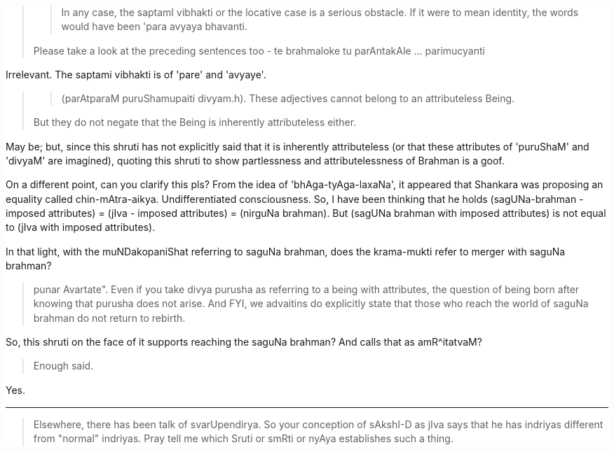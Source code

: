 > >In any case, the saptamI vibhakti or the locative
> >case is a serious obstacle. If it were to mean 
> >identity, the words would have been 'para avyaya 
> >bhavanti.
> 
> Please take a look at the preceding sentences too -
> te brahmaloke tu parAntakAle ... parimucyanti

Irrelevant. The saptami vibhakti is of 'pare' and
'avyaye'. 

> >(parAtparaM puruShamupaiti divyam.h). These
> >adjectives cannot belong to an attributeless Being.
> 
> But they do not negate that the Being is inherently 
> attributeless either.

May be; but, since this shruti has not explicitly said
that it is inherently attributeless (or that these
attributes of 'puruShaM' and 'divyaM' are imagined),
quoting this shruti to show partlessness and
attributelessness of Brahman is a goof.

On a different point, can you clarify this pls? From
the idea of 'bhAga-tyAga-laxaNa', it appeared that
Shankara was proposing an equality called
chin-mAtra-aikya. Undifferentiated consciousness. So,
I have been thinking that he holds (sagUNa-brahman -
imposed attributes) = (jIva - imposed attributes) =
(nirguNa brahman). But (sagUNa brahman with imposed
attributes) is not equal to (jIva with imposed
attributes).

In that light, with the muNDakopaniShat referring to
saguNa brahman, does the krama-mukti refer to merger
with saguNa brahman?

> punar Avartate". Even if you take divya purusha as
> referring to a being with attributes, the question
> of being born after knowing that purusha does not
> arise. And FYI, we advaitins do explicitly state
> that those who reach the world of saguNa brahman
> do not return to rebirth.

So, this shruti on the face of it supports reaching
the saguNa brahman? And calls that as amR^itatvaM?

> Enough said.

Yes.

---

> Elsewhere, there has been talk of svarUpendirya.
> So your conception of sAkshI-D as jIva says that
> he has indriyas different from "normal" indriyas.
> Pray tell me which Sruti or smRti or nyAya
> establishes such a thing.
